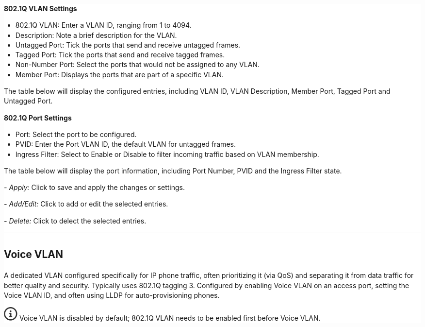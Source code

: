 **802.1Q VLAN Settings**

- 802.1Q VLAN: Enter a VLAN ID, ranging from 1 to 4094.
- Description: Note a brief description for the VLAN.
- Untagged Port: Tick the ports that send and receive untagged frames.
- Tagged Port: Tick the ports that send and receive tagged frames.
- Non-Number Port: Select the ports that would not be assigned to any VLAN.
- Member Port: Displays the ports that are part of a specific VLAN.

The table below will display the configured entries, including VLAN ID, VLAN Description, Member Port, Tagged Port and Untagged Port.

**802.1Q Port Settings**

- Port: Select the port to be configured.
- PVID: Enter the Port VLAN ID, the default VLAN for untagged frames.
- Ingress Filter: Select to Enable or Disable to filter incoming traffic based on VLAN membership.

The table below will display the port information, including Port Number, PVID and the Ingress Filter state.

*- Apply:* Click to save and apply the changes or settings.

*- Add/Edit:* Click to add or edit the selected entries.

*- Delete:* Click to delect the selected entries.

---

## Voice VLAN
A dedicated VLAN configured specifically for IP phone traffic, often prioritizing it (via QoS) and separating it from data traffic for better quality and security. Typically uses 802.1Q tagging 3. Configured by enabling Voice VLAN on an access port, setting the Voice VLAN ID, and often using LLDP for auto-provisioning phones.

<img src="../../../images/noteicon.png"> Voice VLAN is disabled by default; 802.1Q VLAN needs to be enabled first before Voice VLAN.